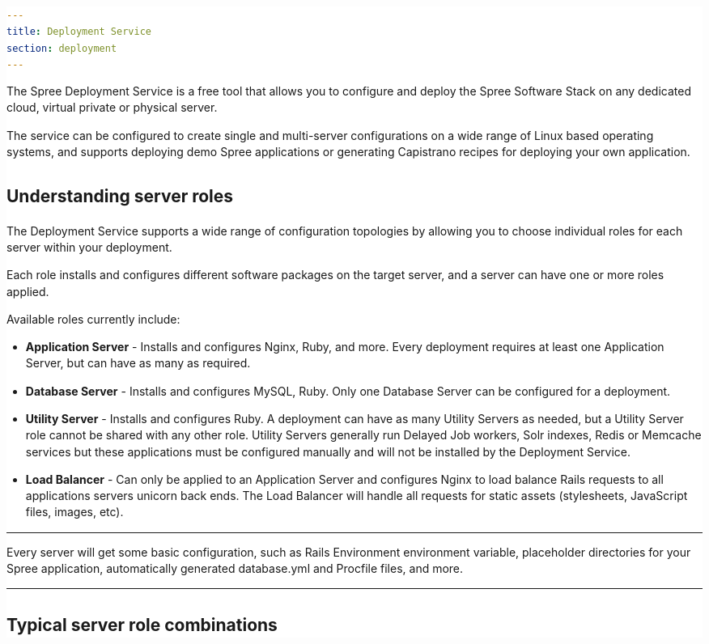 ```yaml
---
title: Deployment Service
section: deployment
---
```


The Spree Deployment Service is a free tool that allows you to configure
and deploy the Spree Software Stack on any dedicated cloud, virtual
private or physical server.

The service can be configured to create single and multi-server
configurations on a wide range of Linux based operating systems, and
supports deploying demo Spree applications or generating Capistrano
recipes for deploying your own application.

## Understanding server roles

The Deployment Service supports a wide range of configuration topologies
by allowing you to choose individual roles for each server within your
deployment.

Each role installs and configures different software packages on the
target server, and a server can have one or more roles applied.

Available roles currently include:

-   **Application Server** - Installs and configures Nginx, Ruby, and
    more. Every deployment requires at least one Application Server, but
    can have as many as required.

-   **Database Server** - Installs and configures MySQL, Ruby. Only one
    Database Server can be configured for a deployment.

-   **Utility Server** - Installs and configures Ruby. A deployment can
    have as many Utility Servers as needed, but a Utility Server role
    cannot be shared with any other role. Utility Servers generally run
    Delayed Job workers, Solr indexes, Redis or Memcache services but
    these applications must be configured manually and will not be
    installed by the Deployment Service.

-   **Load Balancer** - Can only be applied to an Application Server and
    configures Nginx to load balance Rails requests to all applications
    servers unicorn back ends. The Load Balancer will handle all
    requests for static assets (stylesheets, JavaScript files, images,
    etc).

***
Every server will get some basic configuration, such as Rails
Environment environment variable, placeholder directories for your Spree
application, automatically generated database.yml and Procfile files,
and more.
***

## Typical server role combinations
